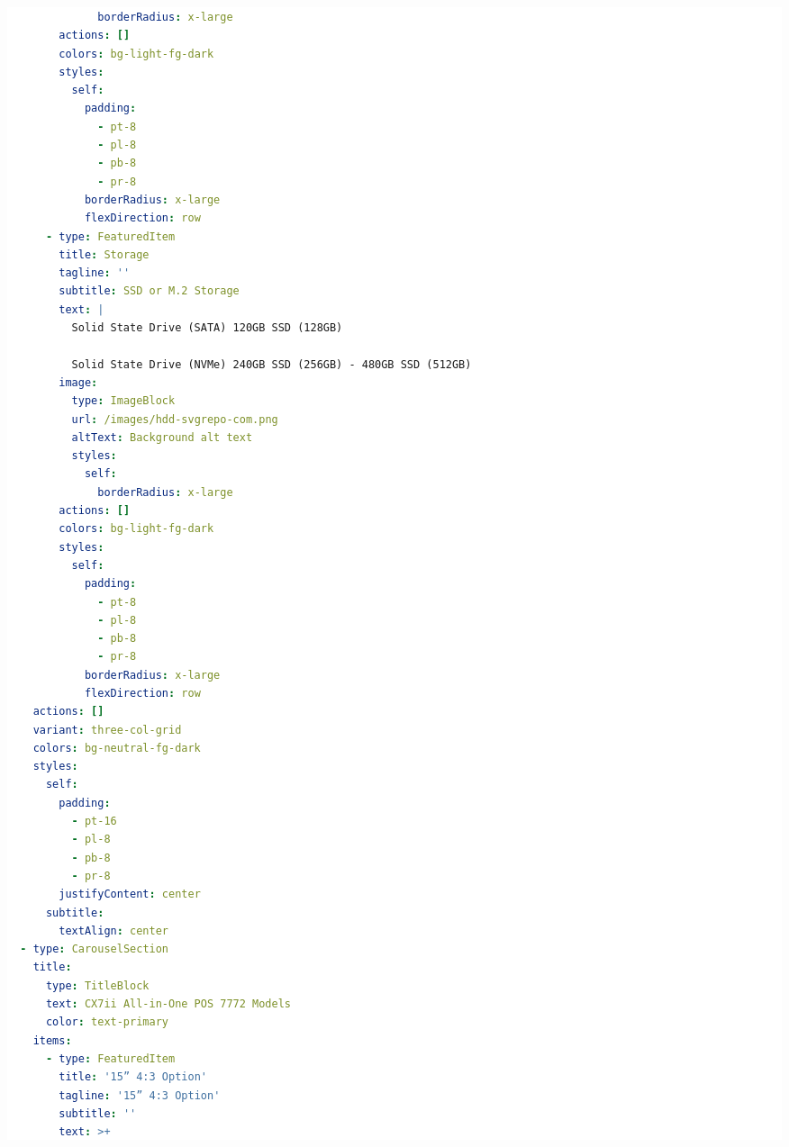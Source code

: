 ```yaml
              borderRadius: x-large
        actions: []
        colors: bg-light-fg-dark
        styles:
          self:
            padding:
              - pt-8
              - pl-8
              - pb-8
              - pr-8
            borderRadius: x-large
            flexDirection: row
      - type: FeaturedItem
        title: Storage
        tagline: ''
        subtitle: SSD or M.2 Storage
        text: |
          Solid State Drive (SATA) 120GB SSD (128GB)

          Solid State Drive (NVMe) 240GB SSD (256GB) - 480GB SSD (512GB)
        image:
          type: ImageBlock
          url: /images/hdd-svgrepo-com.png
          altText: Background alt text
          styles:
            self:
              borderRadius: x-large
        actions: []
        colors: bg-light-fg-dark
        styles:
          self:
            padding:
              - pt-8
              - pl-8
              - pb-8
              - pr-8
            borderRadius: x-large
            flexDirection: row
    actions: []
    variant: three-col-grid
    colors: bg-neutral-fg-dark
    styles:
      self:
        padding:
          - pt-16
          - pl-8
          - pb-8
          - pr-8
        justifyContent: center
      subtitle:
        textAlign: center
  - type: CarouselSection
    title:
      type: TitleBlock
      text: CX7ii All-in-One POS 7772 Models
      color: text-primary
    items:
      - type: FeaturedItem
        title: '15” 4:3 Option'
        tagline: '15” 4:3 Option'
        subtitle: ''
        text: >+

```